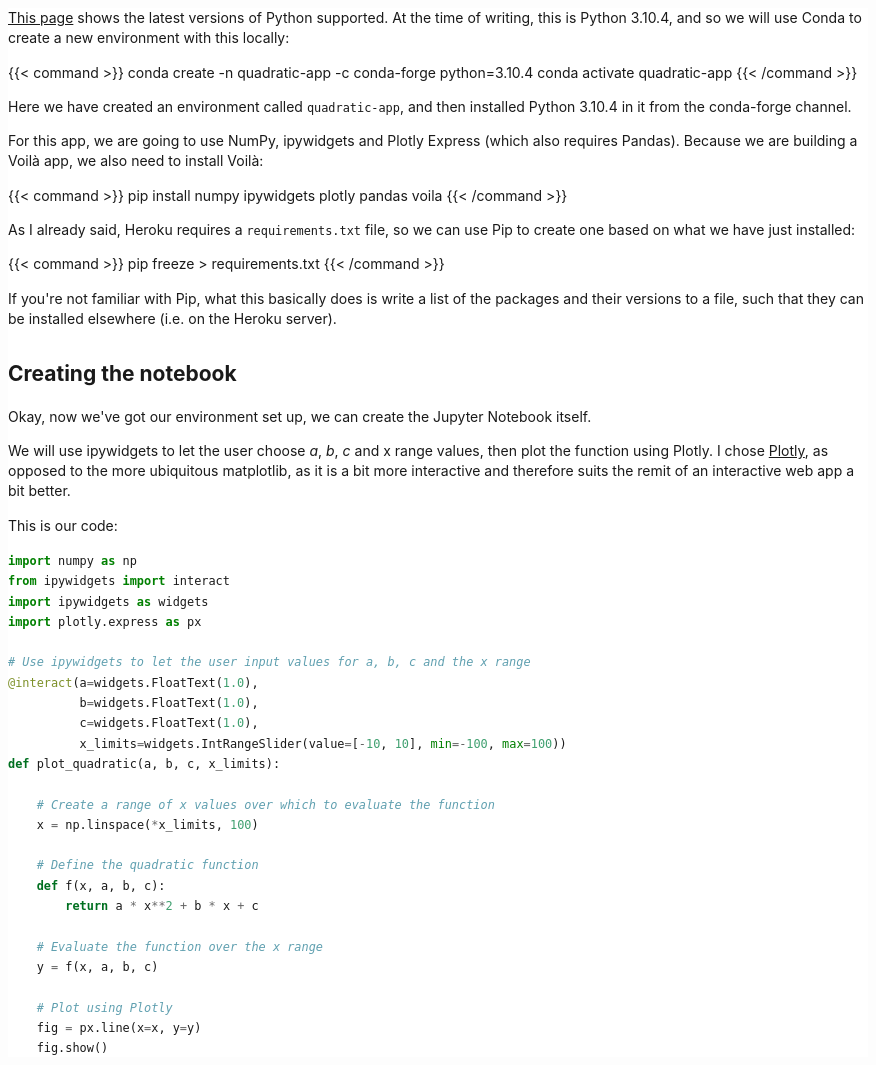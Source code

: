 [This page](https://devcenter.heroku.com/articles/python-support) shows the latest versions of Python supported. At the time of writing, this is Python 3.10.4, and so we will use Conda to create a new environment with this locally:

{{< command >}}
conda create -n quadratic-app -c conda-forge python=3.10.4
conda activate quadratic-app
{{< /command >}}

Here we have created an environment called `quadratic-app`, and then installed Python 3.10.4 in it from the conda-forge channel.

For this app, we are going to use NumPy, ipywidgets and Plotly Express (which also requires Pandas). Because we are building a Voilà app, we also need to install Voilà:

{{< command >}}
pip install numpy ipywidgets plotly pandas voila
{{< /command >}}

As I already said, Heroku requires a `requirements.txt` file, so we can use Pip to create one based on what we have just installed:

{{< command >}}
pip freeze > requirements.txt
{{< /command >}}

If you're not familiar with Pip, what this basically does is write a list of the packages and their versions to a file, such that they can be installed elsewhere (i.e. on the Heroku server).

## Creating the notebook

Okay, now we've got our environment set up, we can create the Jupyter Notebook itself.

We will use ipywidgets to let the user choose $a$, $b$, $c$ and x range values, then plot the function using Plotly. I chose [Plotly](https://plotly.com/python/), as opposed to the more ubiquitous matplotlib, as it is a bit more interactive and therefore suits the remit of an interactive web app a bit better.

This is our code:

```python
import numpy as np
from ipywidgets import interact
import ipywidgets as widgets
import plotly.express as px

# Use ipywidgets to let the user input values for a, b, c and the x range
@interact(a=widgets.FloatText(1.0),
          b=widgets.FloatText(1.0),
          c=widgets.FloatText(1.0),
          x_limits=widgets.IntRangeSlider(value=[-10, 10], min=-100, max=100))
def plot_quadratic(a, b, c, x_limits):

    # Create a range of x values over which to evaluate the function
    x = np.linspace(*x_limits, 100)

    # Define the quadratic function
    def f(x, a, b, c):
        return a * x**2 + b * x + c

    # Evaluate the function over the x range
    y = f(x, a, b, c)

    # Plot using Plotly
    fig = px.line(x=x, y=y)
    fig.show()
```
